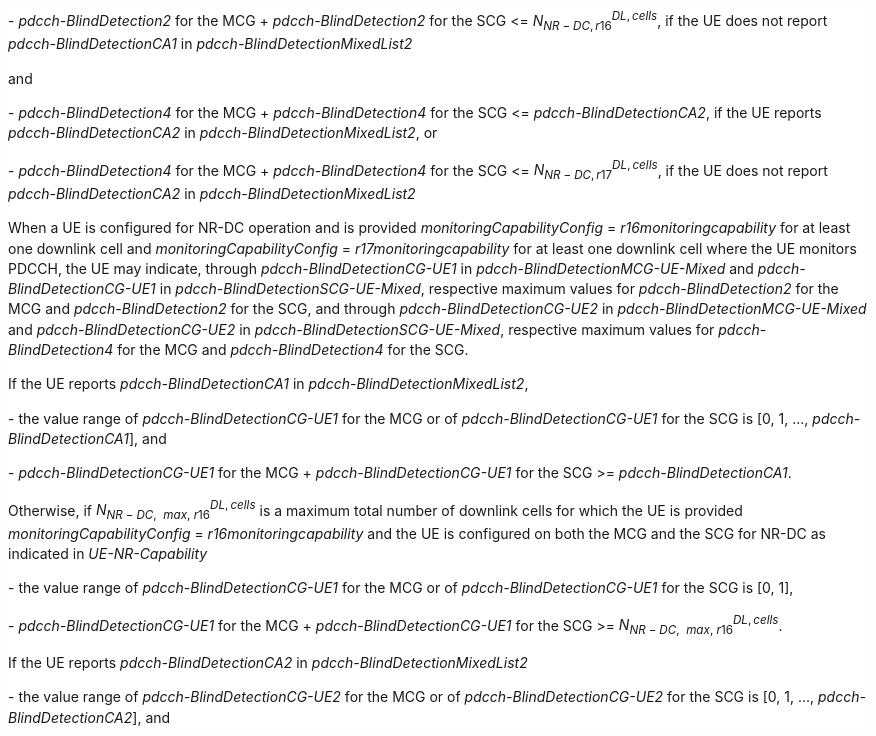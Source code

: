 \- *pdcch-BlindDetection2* for the MCG + *pdcch-BlindDetection2* for the
SCG \<= $N_{NR - DC,r16}^{DL,cells}$, if the UE does not report
*pdcch-BlindDetectionCA1* in *pdcch-BlindDetectionMixedList2*

and

\- *pdcch-BlindDetection4* for the MCG + *pdcch-BlindDetection4* for the
SCG \<= *pdcch-BlindDetectionCA2*, if the UE reports
*pdcch-BlindDetectionCA2* in *pdcch-BlindDetectionMixedList2*, or

\- *pdcch-BlindDetection4* for the MCG + *pdcch-BlindDetection4* for the
SCG \<= $N_{NR - DC,r17}^{DL,cells}$, if the UE does not report
*pdcch-BlindDetectionCA2* in *pdcch-BlindDetectionMixedList2*

When a UE is configured for NR-DC operation and is provided
*monitoringCapabilityConfig* = *r16monitoringcapability* for at least
one downlink cell and *monitoringCapabilityConfig* =
*r17monitoringcapability* for at least one downlink cell where the UE
monitors PDCCH, the UE may indicate, through
*pdcch-BlindDetectionCG-UE1* in *pdcch-BlindDetectionMCG-UE-Mixed* and
*pdcch-BlindDetectionCG-UE1* in *pdcch-BlindDetectionSCG-UE-Mixed*,
respective maximum values for *pdcch-BlindDetection2* for the MCG and
*pdcch-BlindDetection2* for the SCG, and through
*pdcch-BlindDetectionCG-UE2* in *pdcch-BlindDetectionMCG-UE-Mixed* and
*pdcch-BlindDetectionCG-UE2* in *pdcch-BlindDetectionSCG-UE-Mixed*,
respective maximum values for *pdcch-BlindDetection4* for the MCG and
*pdcch-BlindDetection4* for the SCG.

If the UE reports *pdcch-BlindDetectionCA1* in
*pdcch-BlindDetectionMixedList2*,

\- the value range of *pdcch-BlindDetectionCG-UE1* for the MCG or of
*pdcch-BlindDetectionCG-UE1* for the SCG is \[0, 1, ...,
*pdcch-BlindDetectionCA1*\], and

\- *pdcch-BlindDetectionCG-UE1* for the MCG +
*pdcch-BlindDetectionCG-UE1* for the SCG \>= *pdcch-BlindDetectionCA1*.

Otherwise, if $N_{NR - DC,\ \ max,\ r16}^{DL,cells}$ is a maximum total
number of downlink cells for which the UE is provided
*monitoringCapabilityConfig* = *r16monitoringcapability* and the UE is
configured on both the MCG and the SCG for NR-DC as indicated in
*UE-NR-Capability*

\- the value range of *pdcch-BlindDetectionCG-UE1* for the MCG or of
*pdcch-BlindDetectionCG-UE1* for the SCG is \[0, 1\],

\- *pdcch-BlindDetectionCG-UE1* for the MCG +
*pdcch-BlindDetectionCG-UE1* for the SCG \>=
$N_{NR - DC,\ \ max,\ r16}^{DL,cells}$.

If the UE reports *pdcch-BlindDetectionCA2* in
*pdcch-BlindDetectionMixedList2*

\- the value range of *pdcch-BlindDetectionCG-UE2* for the MCG or of
*pdcch-BlindDetectionCG-UE2* for the SCG is \[0, 1, ...,
*pdcch-BlindDetectionCA2*\], and
